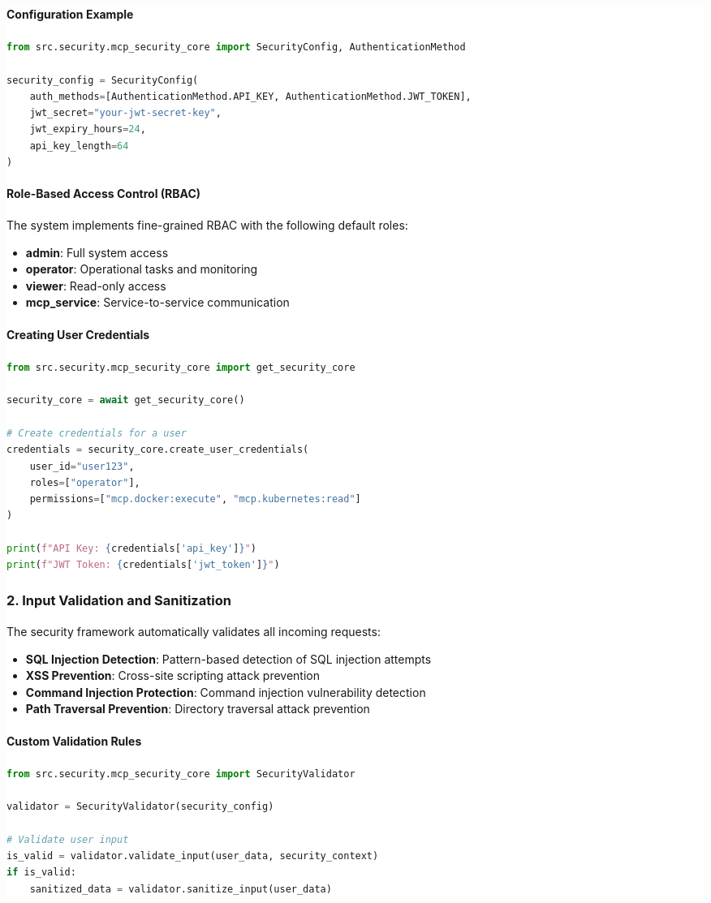 #### Configuration Example

```python
from src.security.mcp_security_core import SecurityConfig, AuthenticationMethod

security_config = SecurityConfig(
    auth_methods=[AuthenticationMethod.API_KEY, AuthenticationMethod.JWT_TOKEN],
    jwt_secret="your-jwt-secret-key",
    jwt_expiry_hours=24,
    api_key_length=64
)
```

#### Role-Based Access Control (RBAC)

The system implements fine-grained RBAC with the following default roles:

- **admin**: Full system access
- **operator**: Operational tasks and monitoring
- **viewer**: Read-only access
- **mcp_service**: Service-to-service communication

#### Creating User Credentials

```python
from src.security.mcp_security_core import get_security_core

security_core = await get_security_core()

# Create credentials for a user
credentials = security_core.create_user_credentials(
    user_id="user123",
    roles=["operator"],
    permissions=["mcp.docker:execute", "mcp.kubernetes:read"]
)

print(f"API Key: {credentials['api_key']}")
print(f"JWT Token: {credentials['jwt_token']}")
```

### 2. Input Validation and Sanitization

The security framework automatically validates all incoming requests:

- **SQL Injection Detection**: Pattern-based detection of SQL injection attempts
- **XSS Prevention**: Cross-site scripting attack prevention
- **Command Injection Protection**: Command injection vulnerability detection
- **Path Traversal Prevention**: Directory traversal attack prevention

#### Custom Validation Rules

```python
from src.security.mcp_security_core import SecurityValidator

validator = SecurityValidator(security_config)

# Validate user input
is_valid = validator.validate_input(user_data, security_context)
if is_valid:
    sanitized_data = validator.sanitize_input(user_data)
```
